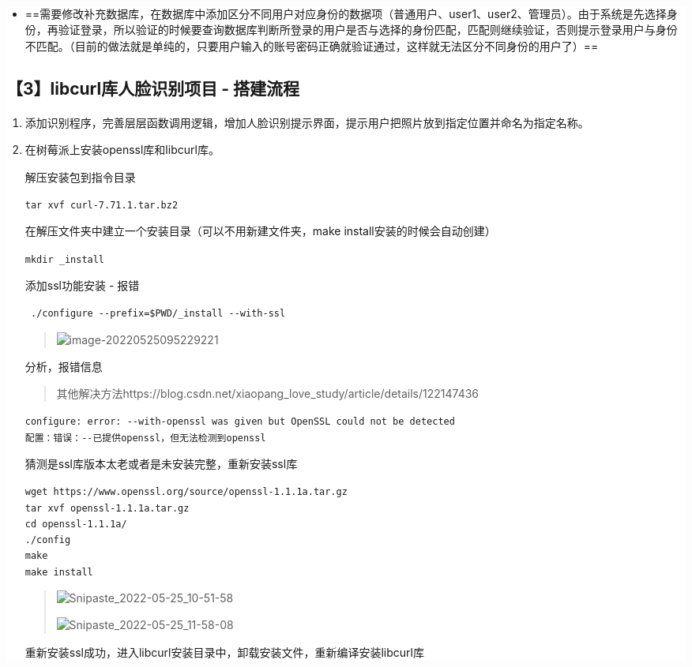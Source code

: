    - ==需要修改补充数据库，在数据库中添加区分不同用户对应身份的数据项（普通用户、user1、user2、管理员）。由于系统是先选择身份，再验证登录，所以验证的时候要查询数据库判断所登录的用户是否与选择的身份匹配，匹配则继续验证，否则提示登录用户与身份不匹配。（目前的做法就是单纯的，只要用户输入的账号密码正确就验证通过，这样就无法区分不同身份的用户了）==





## 【3】libcurl库人脸识别项目 - 搭建流程

1. 添加识别程序，完善层层函数调用逻辑，增加人脸识别提示界面，提示用户把照片放到指定位置并命名为指定名称。

2. 在树莓派上安装openssl库和libcurl库。

   解压安装包到指令目录

   ```
   tar xvf curl-7.71.1.tar.bz2 
   ```

   在解压文件夹中建立一个安装目录（可以不用新建文件夹，make install安装的时候会自动创建）

   ```
   mkdir _install 
   ```

   添加ssl功能安装 - 报错

   ```
    ./configure --prefix=$PWD/_install --with-ssl
   ```

   > ![image-20220525095229221](https://photo-hq.oss-cn-hangzhou.aliyuncs.com/VisitorMS/image-20220525095229221.png)

   分析，报错信息

   > 其他解决方法https://blog.csdn.net/xiaopang_love_study/article/details/122147436

   ```
   configure: error: --with-openssl was given but OpenSSL could not be detected
   配置：错误：--已提供openssl，但无法检测到openssl
   ```

   猜测是ssl库版本太老或者是未安装完整，重新安装ssl库

   ```
   wget https://www.openssl.org/source/openssl-1.1.1a.tar.gz
   tar xvf openssl-1.1.1a.tar.gz
   cd openssl-1.1.1a/
   ./config
   make
   make install
   ```

   > ![Snipaste_2022-05-25_10-51-58](https://photo-hq.oss-cn-hangzhou.aliyuncs.com/VisitorMS/Snipaste_2022-05-25_10-51-58.png)
   >
   > ![Snipaste_2022-05-25_11-58-08](https://photo-hq.oss-cn-hangzhou.aliyuncs.com/VisitorMS/Snipaste_2022-05-25_11-58-08.png)

   重新安装ssl成功，进入libcurl安装目录中，卸载安装文件，重新编译安装libcurl库
